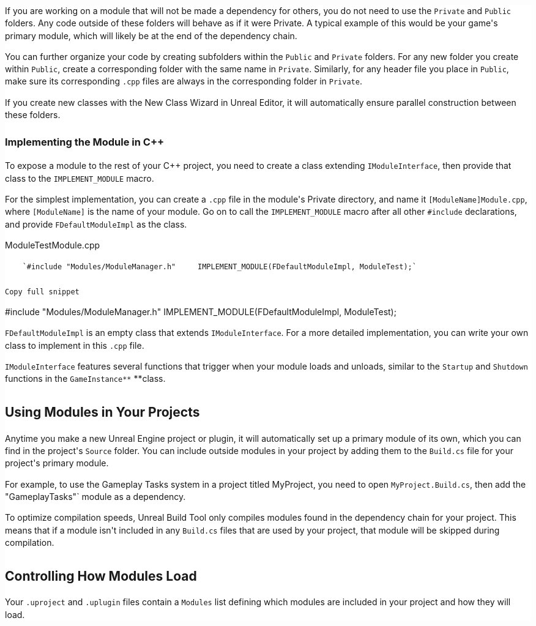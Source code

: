 If you are working on a module that will not be made a dependency for others, you do not need to use the `Private` and `Public` folders. Any code outside of these folders will behave as if it were Private. A typical example of this would be your game's primary module, which will likely be at the end of the dependency chain.

You can further organize your code by creating subfolders within the `Public` and `Private` folders. For any new folder you create within `Public`, create a corresponding folder with the same name in `Private`. Similarly, for any header file you place in `Public`, make sure its corresponding `.cpp` files are always in the corresponding folder in `Private`.

If you create new classes with the New Class Wizard in Unreal Editor, it will automatically ensure parallel construction between these folders.

### Implementing the Module in C++

To expose a module to the rest of your C++ project, you need to create a class extending `IModuleInterface`, then provide that class to the `IMPLEMENT_MODULE` macro.

For the simplest implementation, you can create a `.cpp` file in the module's Private directory, and name it `[ModuleName]Module.cpp`, where `[ModuleName]` is the name of your module. Go on to call the `IMPLEMENT_MODULE` macro after all other `#include` declarations, and provide `FDefaultModuleImpl` as the class.

ModuleTestModule.cpp

```
	`#include "Modules/ModuleManager.h"  	IMPLEMENT_MODULE(FDefaultModuleImpl, ModuleTest);`

Copy full snippet
```
#include "Modules/ModuleManager.h" IMPLEMENT\_MODULE(FDefaultModuleImpl, ModuleTest);

`FDefaultModuleImpl` is an empty class that extends `IModuleInterface`. For a more detailed implementation, you can write your own class to implement in this `.cpp` file.

`IModuleInterface` features several functions that trigger when your module loads and unloads, similar to the `Startup` and `Shutdown` functions in the `GameInstance**` \*\*class.

## Using Modules in Your Projects

Anytime you make a new Unreal Engine project or plugin, it will automatically set up a primary module of its own, which you can find in the project's `Source` folder. You can include outside modules in your project by adding them to the `Build.cs` file for your project's primary module.

For example, to use the Gameplay Tasks system in a project titled MyProject, you need to open `MyProject.Build.cs`, then add the "GameplayTasks"\` module as a dependency.

To optimize compilation speeds, Unreal Build Tool only compiles modules found in the dependency chain for your project. This means that if a module isn't included in any `Build.cs` files that are used by your project, that module will be skipped during compilation.

## Controlling How Modules Load

Your `.uproject` and `.uplugin` files contain a `Modules` list defining which modules are included in your project and how they will load.
